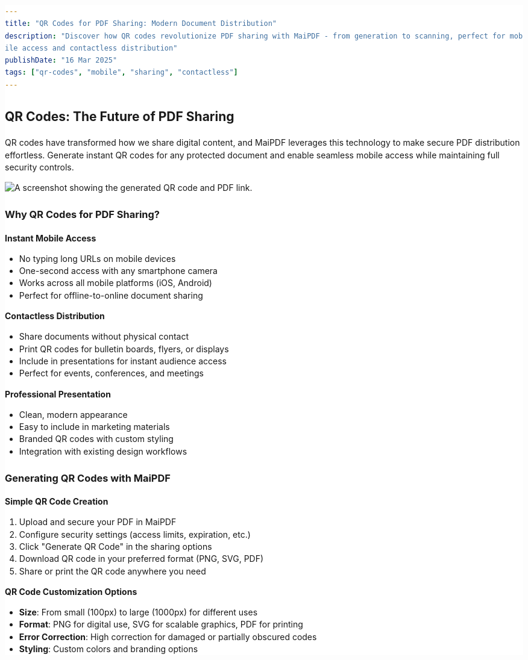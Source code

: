 ```yaml
---
title: "QR Codes for PDF Sharing: Modern Document Distribution"
description: "Discover how QR codes revolutionize PDF sharing with MaiPDF - from generation to scanning, perfect for mobile access and contactless distribution"
publishDate: "16 Mar 2025"
tags: ["qr-codes", "mobile", "sharing", "contactless"]
---
```


## QR Codes: The Future of PDF Sharing

QR codes have transformed how we share digital content, and MaiPDF leverages this technology to make secure PDF distribution effortless. Generate instant QR codes for any protected document and enable seamless mobile access while maintaining full security controls.

![A screenshot showing the generated QR code and PDF link.](/maipdf-images/result_of_pdf_link_and_qr_code.png)

### Why QR Codes for PDF Sharing?

**Instant Mobile Access**
- No typing long URLs on mobile devices
- One-second access with any smartphone camera
- Works across all mobile platforms (iOS, Android)
- Perfect for offline-to-online document sharing

**Contactless Distribution**
- Share documents without physical contact
- Print QR codes for bulletin boards, flyers, or displays
- Include in presentations for instant audience access
- Perfect for events, conferences, and meetings

**Professional Presentation**
- Clean, modern appearance
- Easy to include in marketing materials
- Branded QR codes with custom styling
- Integration with existing design workflows

### Generating QR Codes with MaiPDF

**Simple QR Code Creation**
1. Upload and secure your PDF in MaiPDF
2. Configure security settings (access limits, expiration, etc.)
3. Click "Generate QR Code" in the sharing options
4. Download QR code in your preferred format (PNG, SVG, PDF)
5. Share or print the QR code anywhere you need

**QR Code Customization Options**
- **Size**: From small (100px) to large (1000px) for different uses
- **Format**: PNG for digital use, SVG for scalable graphics, PDF for printing
- **Error Correction**: High correction for damaged or partially obscured codes
- **Styling**: Custom colors and branding options
